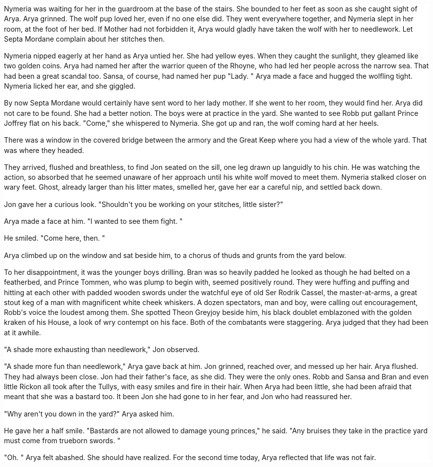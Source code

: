 Nymeria was waiting for her in the guardroom at the base of the stairs. She bounded to her feet as soon as she caught sight of Arya. Arya grinned. The wolf pup loved her, even if no one else did. They went everywhere together, and Nymeria slept in her room, at the foot of her bed. If Mother had not forbidden it, Arya would gladly have taken the wolf with her to needlework. Let Septa Mordane complain about her stitches then.

Nymeria nipped eagerly at her hand as Arya untied her. She had yellow eyes. When they caught the sunlight, they gleamed like two golden coins. Arya had named her after the warrior queen of the Rhoyne, who had led her people across the narrow sea. That had been a great scandal too. Sansa, of course, had named her pup "Lady. " Arya made a face and hugged the wolfling tight. Nymeria licked her ear, and she giggled.

By now Septa Mordane would certainly have sent word to her lady mother. If she went to her room, they would find her. Arya did not care to be found. She had a better notion. The boys were at practice in the yard. She wanted to see Robb put gallant Prince Joffrey flat on his back. "Come," she whispered to Nymeria. She got up and ran, the wolf coming hard at her heels.

There was a window in the covered bridge between the armory and the Great Keep where you had a view of the whole yard. That was where they headed.

They arrived, flushed and breathless, to find Jon seated on the sill, one leg drawn up languidly to his chin. He was watching the action, so absorbed that he seemed unaware of her approach until his white wolf moved to meet them. Nymeria stalked closer on wary feet. Ghost, already larger than his litter mates, smelled her, gave her ear a careful nip, and settled back down.

Jon gave her a curious look. "Shouldn't you be working on your stitches, little sister?"

Arya made a face at him. "I wanted to see them fight. "

He smiled. "Come here, then. "

Arya climbed up on the window and sat beside him, to a chorus of thuds and grunts from the yard below.

To her disappointment, it was the younger boys drilling. Bran was so heavily padded he looked as though he had belted on a featherbed, and Prince Tommen, who was plump to begin with, seemed positively round. They were huffing and puffing and hitting at each other with padded wooden swords under the watchful eye of old Ser Rodrik Cassel, the master-at-arms, a great stout keg of a man with magnificent white cheek whiskers. A dozen spectators, man and boy, were calling out encouragement, Robb's voice the loudest among them. She spotted Theon Greyjoy beside him, his black doublet emblazoned with the golden kraken of his House, a look of wry contempt on his face. Both of the combatants were staggering. Arya judged that they had been at it awhile.

"A shade more exhausting than needlework," Jon observed.

"A shade more fun than needlework," Arya gave back at him. Jon grinned, reached over, and messed up her hair. Arya flushed. They had always been close. Jon had their father's face, as she did. They were the only ones. Robb and Sansa and Bran and even little Rickon all took after the Tullys, with easy smiles and fire in their hair. When Arya had been little, she had been afraid that meant that she was a bastard too. It been Jon she had gone to in her fear, and Jon who had reassured her.

"Why aren't you down in the yard?" Arya asked him.

He gave her a half smile. "Bastards are not allowed to damage young princes," he said. "Any bruises they take in the practice yard must come from trueborn swords. "

"Oh. " Arya felt abashed. She should have realized. For the second time today, Arya reflected that life was not fair.
